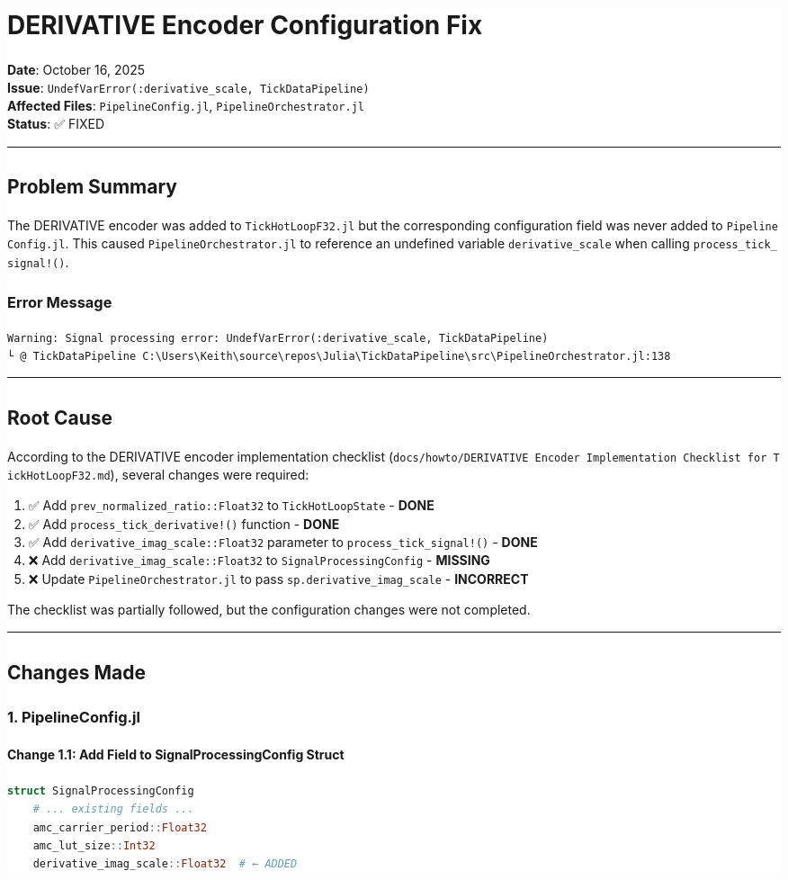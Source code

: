 # DERIVATIVE Encoder Configuration Fix

**Date**: October 16, 2025  
**Issue**: `UndefVarError(:derivative_scale, TickDataPipeline)`  
**Affected Files**: `PipelineConfig.jl`, `PipelineOrchestrator.jl`  
**Status**: ✅ FIXED

---

## Problem Summary

The DERIVATIVE encoder was added to `TickHotLoopF32.jl` but the corresponding configuration field was never added to `PipelineConfig.jl`. This caused `PipelineOrchestrator.jl` to reference an undefined variable `derivative_scale` when calling `process_tick_signal!()`.

### Error Message
```
Warning: Signal processing error: UndefVarError(:derivative_scale, TickDataPipeline)
└ @ TickDataPipeline C:\Users\Keith\source\repos\Julia\TickDataPipeline\src\PipelineOrchestrator.jl:138
```

---

## Root Cause

According to the DERIVATIVE encoder implementation checklist (`docs/howto/DERIVATIVE Encoder Implementation Checklist for TickHotLoopF32.md`), several changes were required:

1. ✅ Add `prev_normalized_ratio::Float32` to `TickHotLoopState` - **DONE**
2. ✅ Add `process_tick_derivative!()` function - **DONE**
3. ✅ Add `derivative_imag_scale::Float32` parameter to `process_tick_signal!()` - **DONE**
4. ❌ Add `derivative_imag_scale::Float32` to `SignalProcessingConfig` - **MISSING**
5. ❌ Update `PipelineOrchestrator.jl` to pass `sp.derivative_imag_scale` - **INCORRECT**

The checklist was partially followed, but the configuration changes were not completed.

---

## Changes Made

### 1. PipelineConfig.jl

#### Change 1.1: Add Field to SignalProcessingConfig Struct
```julia
struct SignalProcessingConfig
    # ... existing fields ...
    amc_carrier_period::Float32
    amc_lut_size::Int32
    derivative_imag_scale::Float32  # ← ADDED
```
